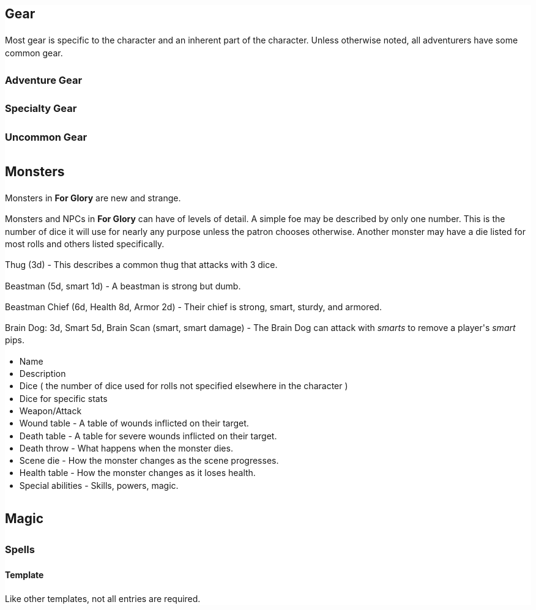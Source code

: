 ## Gear

Most gear is specific to the character and an inherent part of the character.
Unless otherwise noted, all adventurers have some common gear.

### Adventure Gear

### Specialty Gear

### Uncommon Gear

## Monsters

<div markdown="1" class="colstmo">

Monsters in **For Glory** are new and strange.

Monsters and NPCs in **For Glory** can have of levels of detail.
A simple foe may be described by only one number. This is the number of dice it will use for nearly any purpose unless the patron chooses otherwise.
Another monster may have a die listed for most rolls and others listed specifically.

Thug (3d) - This describes a common thug that attacks with 3 dice.

Beastman (5d, smart 1d) - A beastman is strong but dumb.

Beastman Chief (6d, Health 8d, Armor 2d) - Their chief is strong, smart, sturdy, and armored.

Brain Dog: 3d, Smart 5d, Brain Scan (smart, smart damage) - The Brain Dog can attack with _smarts_ to remove a player's _smart_ pips.


- Name
- Description
- Dice ( the number of dice used for rolls not specified elsewhere in the character )
- Dice for specific stats
- Weapon/Attack
- Wound table - A table of wounds inflicted on their target.
- Death table - A table for severe wounds inflicted on their target.
- Death throw - What happens when the monster dies.
- Scene die - How the monster changes as the scene progresses.
- Health table - How the monster changes as it loses health.
- Special abilities - Skills, powers, magic.

</div>

## Magic

### Spells

#### Template

Like other templates, not all entries are required.
